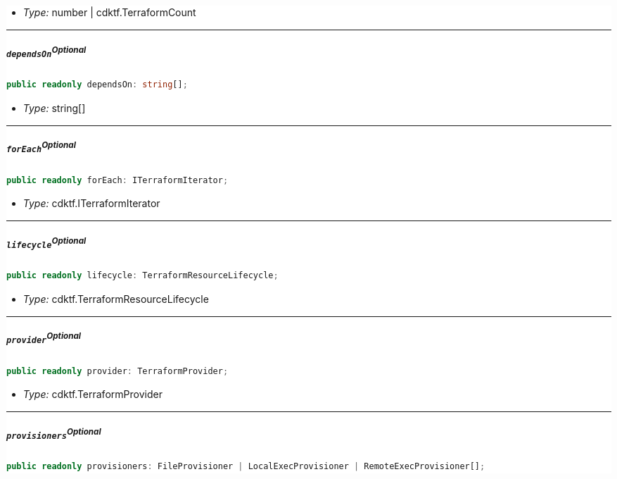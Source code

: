 - *Type:* number | cdktf.TerraformCount

---

##### `dependsOn`<sup>Optional</sup> <a name="dependsOn" id="@cdktf/aws-cdk.glueRegistry.GlueRegistry.property.dependsOn"></a>

```typescript
public readonly dependsOn: string[];
```

- *Type:* string[]

---

##### `forEach`<sup>Optional</sup> <a name="forEach" id="@cdktf/aws-cdk.glueRegistry.GlueRegistry.property.forEach"></a>

```typescript
public readonly forEach: ITerraformIterator;
```

- *Type:* cdktf.ITerraformIterator

---

##### `lifecycle`<sup>Optional</sup> <a name="lifecycle" id="@cdktf/aws-cdk.glueRegistry.GlueRegistry.property.lifecycle"></a>

```typescript
public readonly lifecycle: TerraformResourceLifecycle;
```

- *Type:* cdktf.TerraformResourceLifecycle

---

##### `provider`<sup>Optional</sup> <a name="provider" id="@cdktf/aws-cdk.glueRegistry.GlueRegistry.property.provider"></a>

```typescript
public readonly provider: TerraformProvider;
```

- *Type:* cdktf.TerraformProvider

---

##### `provisioners`<sup>Optional</sup> <a name="provisioners" id="@cdktf/aws-cdk.glueRegistry.GlueRegistry.property.provisioners"></a>

```typescript
public readonly provisioners: FileProvisioner | LocalExecProvisioner | RemoteExecProvisioner[];
```
